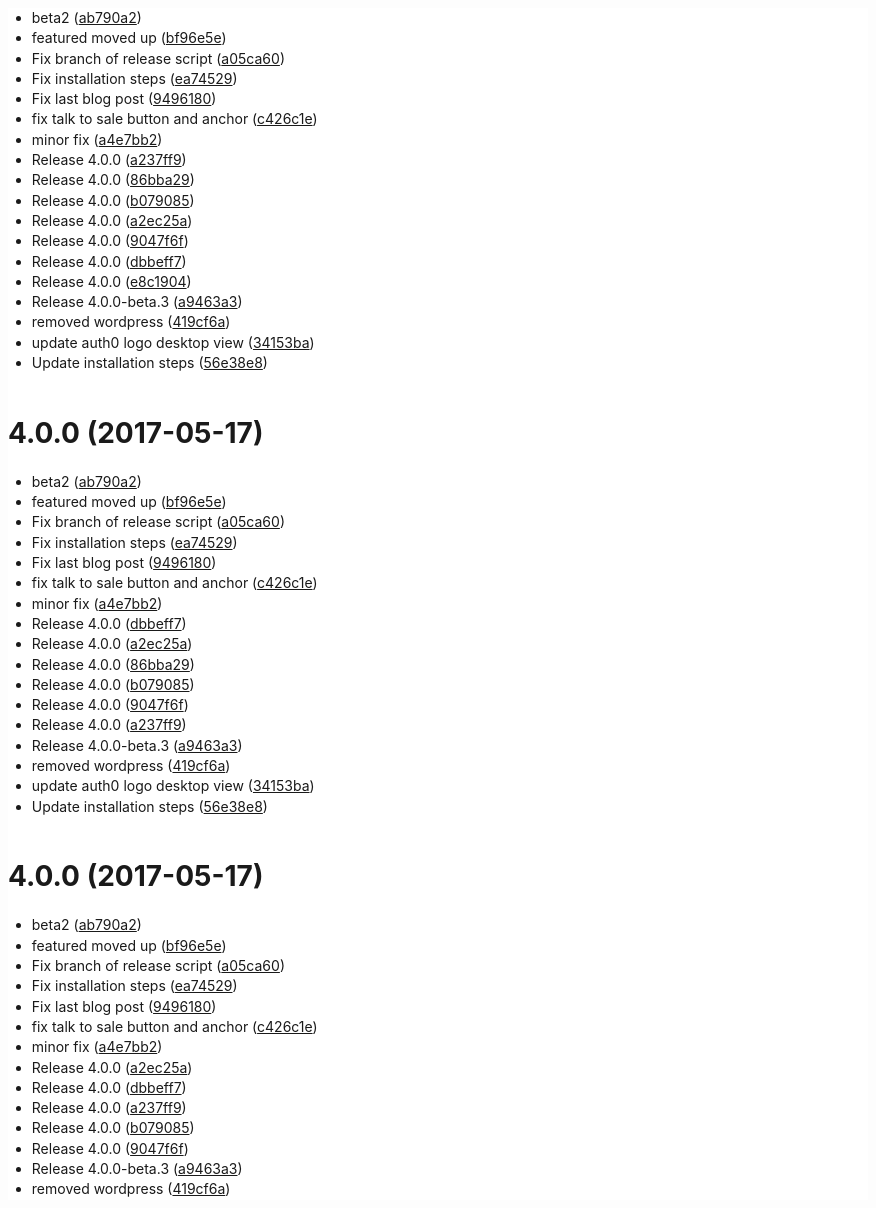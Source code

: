 * beta2 ([ab790a2](https://github.com/auth0/web-header/commit/ab790a2))
* featured moved up ([bf96e5e](https://github.com/auth0/web-header/commit/bf96e5e))
* Fix branch of release script ([a05ca60](https://github.com/auth0/web-header/commit/a05ca60))
* Fix installation steps ([ea74529](https://github.com/auth0/web-header/commit/ea74529))
* Fix last blog post ([9496180](https://github.com/auth0/web-header/commit/9496180))
* fix talk to sale button and anchor ([c426c1e](https://github.com/auth0/web-header/commit/c426c1e))
* minor fix ([a4e7bb2](https://github.com/auth0/web-header/commit/a4e7bb2))
* Release 4.0.0 ([a237ff9](https://github.com/auth0/web-header/commit/a237ff9))
* Release 4.0.0 ([86bba29](https://github.com/auth0/web-header/commit/86bba29))
* Release 4.0.0 ([b079085](https://github.com/auth0/web-header/commit/b079085))
* Release 4.0.0 ([a2ec25a](https://github.com/auth0/web-header/commit/a2ec25a))
* Release 4.0.0 ([9047f6f](https://github.com/auth0/web-header/commit/9047f6f))
* Release 4.0.0 ([dbbeff7](https://github.com/auth0/web-header/commit/dbbeff7))
* Release 4.0.0 ([e8c1904](https://github.com/auth0/web-header/commit/e8c1904))
* Release 4.0.0-beta.3 ([a9463a3](https://github.com/auth0/web-header/commit/a9463a3))
* removed wordpress ([419cf6a](https://github.com/auth0/web-header/commit/419cf6a))
* update auth0 logo desktop view ([34153ba](https://github.com/auth0/web-header/commit/34153ba))
* Update installation steps ([56e38e8](https://github.com/auth0/web-header/commit/56e38e8))



<a name="4.0.0"></a>
# 4.0.0 (2017-05-17)

* beta2 ([ab790a2](https://github.com/auth0/web-header/commit/ab790a2))
* featured moved up ([bf96e5e](https://github.com/auth0/web-header/commit/bf96e5e))
* Fix branch of release script ([a05ca60](https://github.com/auth0/web-header/commit/a05ca60))
* Fix installation steps ([ea74529](https://github.com/auth0/web-header/commit/ea74529))
* Fix last blog post ([9496180](https://github.com/auth0/web-header/commit/9496180))
* fix talk to sale button and anchor ([c426c1e](https://github.com/auth0/web-header/commit/c426c1e))
* minor fix ([a4e7bb2](https://github.com/auth0/web-header/commit/a4e7bb2))
* Release 4.0.0 ([dbbeff7](https://github.com/auth0/web-header/commit/dbbeff7))
* Release 4.0.0 ([a2ec25a](https://github.com/auth0/web-header/commit/a2ec25a))
* Release 4.0.0 ([86bba29](https://github.com/auth0/web-header/commit/86bba29))
* Release 4.0.0 ([b079085](https://github.com/auth0/web-header/commit/b079085))
* Release 4.0.0 ([9047f6f](https://github.com/auth0/web-header/commit/9047f6f))
* Release 4.0.0 ([a237ff9](https://github.com/auth0/web-header/commit/a237ff9))
* Release 4.0.0-beta.3 ([a9463a3](https://github.com/auth0/web-header/commit/a9463a3))
* removed wordpress ([419cf6a](https://github.com/auth0/web-header/commit/419cf6a))
* update auth0 logo desktop view ([34153ba](https://github.com/auth0/web-header/commit/34153ba))
* Update installation steps ([56e38e8](https://github.com/auth0/web-header/commit/56e38e8))



<a name="4.0.0"></a>
# 4.0.0 (2017-05-17)

* beta2 ([ab790a2](https://github.com/auth0/web-header/commit/ab790a2))
* featured moved up ([bf96e5e](https://github.com/auth0/web-header/commit/bf96e5e))
* Fix branch of release script ([a05ca60](https://github.com/auth0/web-header/commit/a05ca60))
* Fix installation steps ([ea74529](https://github.com/auth0/web-header/commit/ea74529))
* Fix last blog post ([9496180](https://github.com/auth0/web-header/commit/9496180))
* fix talk to sale button and anchor ([c426c1e](https://github.com/auth0/web-header/commit/c426c1e))
* minor fix ([a4e7bb2](https://github.com/auth0/web-header/commit/a4e7bb2))
* Release 4.0.0 ([a2ec25a](https://github.com/auth0/web-header/commit/a2ec25a))
* Release 4.0.0 ([dbbeff7](https://github.com/auth0/web-header/commit/dbbeff7))
* Release 4.0.0 ([a237ff9](https://github.com/auth0/web-header/commit/a237ff9))
* Release 4.0.0 ([b079085](https://github.com/auth0/web-header/commit/b079085))
* Release 4.0.0 ([9047f6f](https://github.com/auth0/web-header/commit/9047f6f))
* Release 4.0.0-beta.3 ([a9463a3](https://github.com/auth0/web-header/commit/a9463a3))
* removed wordpress ([419cf6a](https://github.com/auth0/web-header/commit/419cf6a))